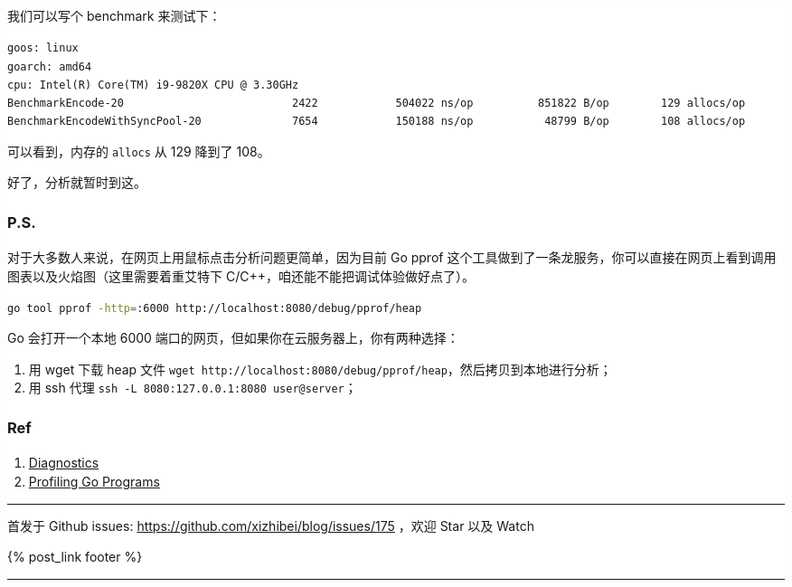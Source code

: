 我们可以写个 benchmark 来测试下：

    goos: linux
    goarch: amd64
    cpu: Intel(R) Core(TM) i9-9820X CPU @ 3.30GHz
    BenchmarkEncode-20                          2422            504022 ns/op          851822 B/op        129 allocs/op
    BenchmarkEncodeWithSyncPool-20              7654            150188 ns/op           48799 B/op        108 allocs/op

可以看到，内存的 `allocs` 从 129 降到了 108。

好了，分析就暂时到这。

### P.S.

对于大多数人来说，在网页上用鼠标点击分析问题更简单，因为目前 Go pprof 这个工具做到了一条龙服务，你可以直接在网页上看到调用图表以及火焰图（这里需要着重艾特下 C/C++，咱还能不能把调试体验做好点了）。

```bash
go tool pprof -http=:6000 http://localhost:8080/debug/pprof/heap
```

Go 会打开一个本地 6000 端口的网页，但如果你在云服务器上，你有两种选择：

1.  用 wget 下载 heap 文件 `wget http://localhost:8080/debug/pprof/heap`，然后拷贝到本地进行分析；
2.  用 ssh 代理 `ssh -L 8080:127.0.0.1:8080 user@server`；

### Ref

1.  [Diagnostics](https://golang.org/doc/diagnostics)
2.  [Profiling Go Programs](https://blog.golang.org/pprof)


***
首发于 Github issues: https://github.com/xizhibei/blog/issues/175 ，欢迎 Star 以及 Watch

{% post_link footer %}
***